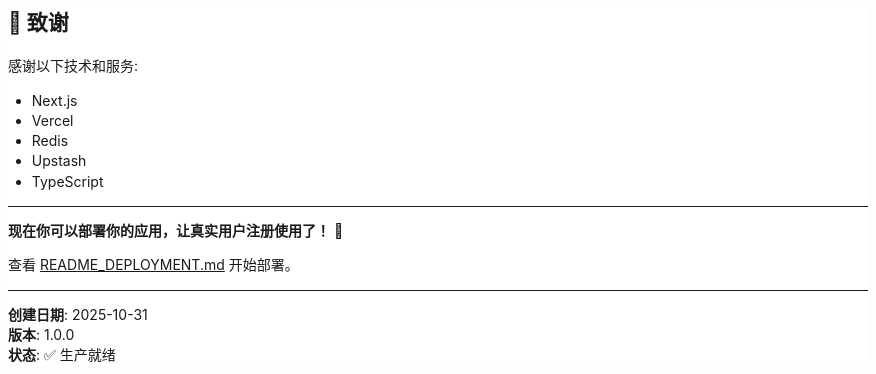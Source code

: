 ## 🙏 致谢

感谢以下技术和服务:
- Next.js
- Vercel
- Redis
- Upstash
- TypeScript

---

**现在你可以部署你的应用，让真实用户注册使用了！** 🚀

查看 [README_DEPLOYMENT.md](./README_DEPLOYMENT.md) 开始部署。

---

**创建日期**: 2025-10-31  
**版本**: 1.0.0  
**状态**: ✅ 生产就绪

